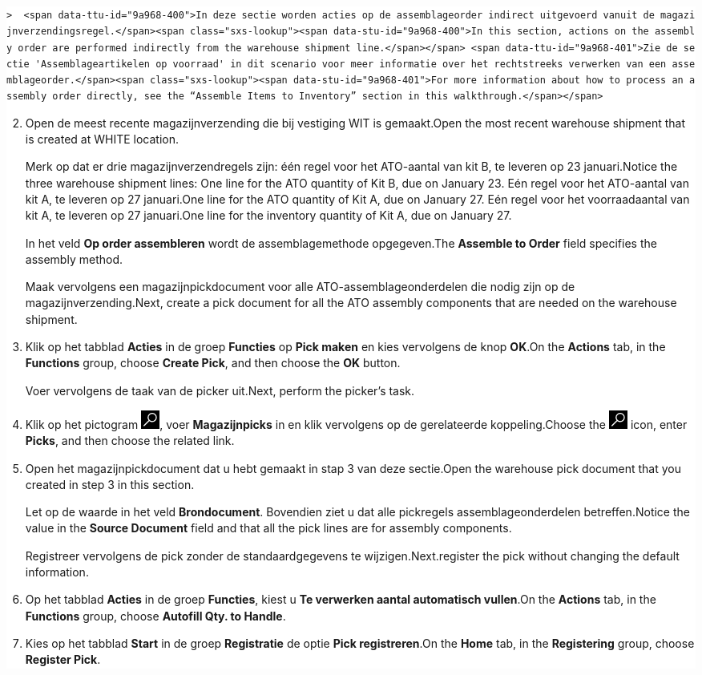     >  <span data-ttu-id="9a968-400">In deze sectie worden acties op de assemblageorder indirect uitgevoerd vanuit de magazijnverzendingsregel.</span><span class="sxs-lookup"><span data-stu-id="9a968-400">In this section, actions on the assembly order are performed indirectly from the warehouse shipment line.</span></span> <span data-ttu-id="9a968-401">Zie de sectie 'Assemblageartikelen op voorraad' in dit scenario voor meer informatie over het rechtstreeks verwerken van een assemblageorder.</span><span class="sxs-lookup"><span data-stu-id="9a968-401">For more information about how to process an assembly order directly, see the “Assemble Items to Inventory” section in this walkthrough.</span></span>  

2.  <span data-ttu-id="9a968-402">Open de meest recente magazijnverzending die bij vestiging WIT is gemaakt.</span><span class="sxs-lookup"><span data-stu-id="9a968-402">Open the most recent warehouse shipment that is created at WHITE location.</span></span>  

    <span data-ttu-id="9a968-403">Merk op dat er drie magazijnverzendregels zijn: één regel voor het ATO-aantal van kit B, te leveren op 23 januari.</span><span class="sxs-lookup"><span data-stu-id="9a968-403">Notice the three warehouse shipment lines: One line for the ATO quantity of Kit B, due on January 23.</span></span> <span data-ttu-id="9a968-404">Eén regel voor het ATO-aantal van kit A, te leveren op 27 januari.</span><span class="sxs-lookup"><span data-stu-id="9a968-404">One line for the ATO quantity of Kit A, due on January 27.</span></span> <span data-ttu-id="9a968-405">Eén regel voor het voorraadaantal van kit A, te leveren op 27 januari.</span><span class="sxs-lookup"><span data-stu-id="9a968-405">One line for the inventory quantity of Kit A, due on January 27.</span></span>  

    <span data-ttu-id="9a968-406">In het veld **Op order assembleren** wordt de assemblagemethode opgegeven.</span><span class="sxs-lookup"><span data-stu-id="9a968-406">The **Assemble to Order** field specifies the assembly method.</span></span>

    <span data-ttu-id="9a968-407">Maak vervolgens een magazijnpickdocument voor alle ATO-assemblageonderdelen die nodig zijn op de magazijnverzending.</span><span class="sxs-lookup"><span data-stu-id="9a968-407">Next, create a pick document for all the ATO assembly components that are needed on the warehouse shipment.</span></span>  

3.  <span data-ttu-id="9a968-408">Klik op het tabblad **Acties** in de groep **Functies** op **Pick maken** en kies vervolgens de knop **OK**.</span><span class="sxs-lookup"><span data-stu-id="9a968-408">On the **Actions** tab, in the **Functions** group, choose **Create Pick**, and then choose the **OK** button.</span></span>  

    <span data-ttu-id="9a968-409">Voer vervolgens de taak van de picker uit.</span><span class="sxs-lookup"><span data-stu-id="9a968-409">Next, perform the picker’s task.</span></span>  

4.  <span data-ttu-id="9a968-410">Klik op het pictogram ![pictogram Zoeken naar pagina of rapport](media/ui-search/search_small.png "Zoeken naar pagina of rapport"), voer **Magazijnpicks** in en klik vervolgens op de gerelateerde koppeling.</span><span class="sxs-lookup"><span data-stu-id="9a968-410">Choose the ![Search for Page or Report](media/ui-search/search_small.png "Search for Page or Report icon") icon, enter **Picks**, and then choose the related link.</span></span>  
5.  <span data-ttu-id="9a968-411">Open het magazijnpickdocument dat u hebt gemaakt in stap 3 van deze sectie.</span><span class="sxs-lookup"><span data-stu-id="9a968-411">Open the warehouse pick document that you created in step 3 in this section.</span></span>  

    <span data-ttu-id="9a968-412">Let op de waarde in het veld **Brondocument**. Bovendien ziet u dat alle pickregels assemblageonderdelen betreffen.</span><span class="sxs-lookup"><span data-stu-id="9a968-412">Notice the value in the **Source Document** field and that all the pick lines are for assembly components.</span></span>  

    <span data-ttu-id="9a968-413">Registreer vervolgens de pick zonder de standaardgegevens te wijzigen.</span><span class="sxs-lookup"><span data-stu-id="9a968-413">Next.register the pick without changing the default information.</span></span>  

6.  <span data-ttu-id="9a968-414">Op het tabblad **Acties** in de groep **Functies**, kiest u **Te verwerken aantal automatisch vullen**.</span><span class="sxs-lookup"><span data-stu-id="9a968-414">On the **Actions** tab, in the **Functions** group, choose **Autofill Qty. to Handle**.</span></span>  
7.  <span data-ttu-id="9a968-415">Kies op het tabblad **Start** in de groep **Registratie** de optie **Pick registreren**.</span><span class="sxs-lookup"><span data-stu-id="9a968-415">On the **Home** tab, in the **Registering** group, choose **Register Pick**.</span></span>  

